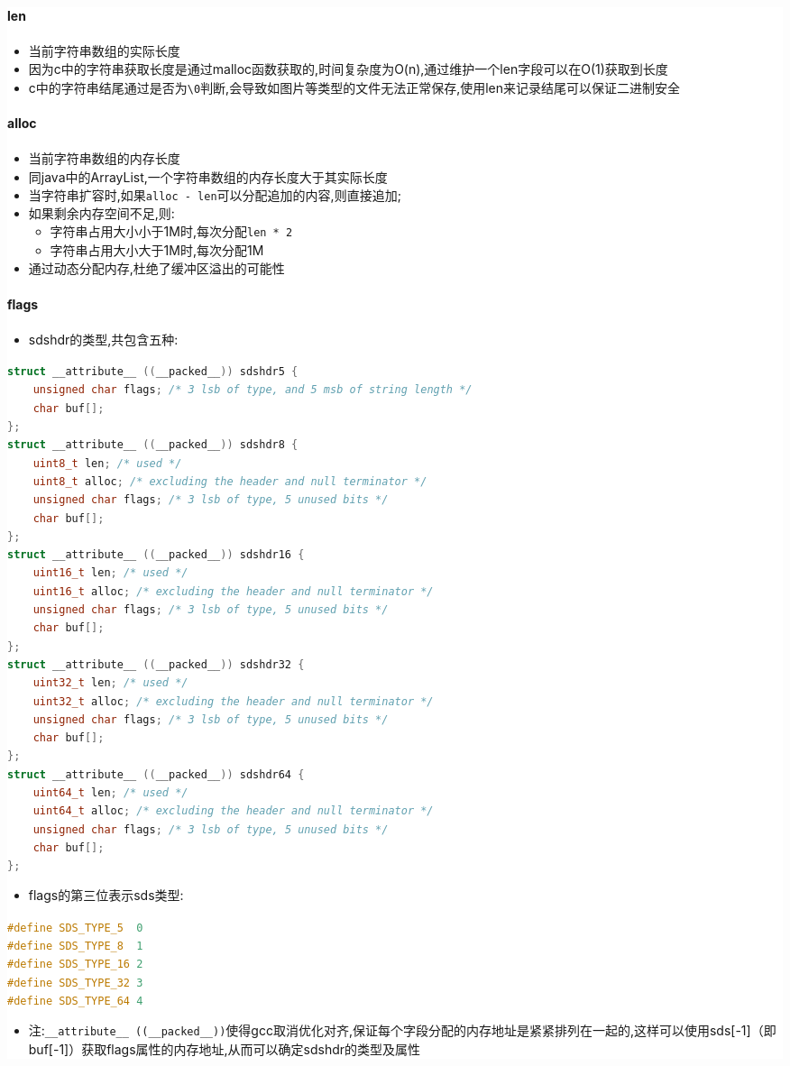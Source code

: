 #### len
- 当前字符串数组的实际长度
- 因为c中的字符串获取长度是通过malloc函数获取的,时间复杂度为O(n),通过维护一个len字段可以在O(1)获取到长度
- c中的字符串结尾通过是否为`\0`判断,会导致如图片等类型的文件无法正常保存,使用len来记录结尾可以保证二进制安全

#### alloc
- 当前字符串数组的内存长度
- 同java中的ArrayList,一个字符串数组的内存长度大于其实际长度
- 当字符串扩容时,如果`alloc - len`可以分配追加的内容,则直接追加;
- 如果剩余内存空间不足,则:
  - 字符串占用大小小于1M时,每次分配`len * 2`
  - 字符串占用大小大于1M时,每次分配1M
- 通过动态分配内存,杜绝了缓冲区溢出的可能性

#### flags
- sdshdr的类型,共包含五种:
```c
struct __attribute__ ((__packed__)) sdshdr5 {
    unsigned char flags; /* 3 lsb of type, and 5 msb of string length */
    char buf[];
};
struct __attribute__ ((__packed__)) sdshdr8 {
    uint8_t len; /* used */
    uint8_t alloc; /* excluding the header and null terminator */
    unsigned char flags; /* 3 lsb of type, 5 unused bits */
    char buf[];
};
struct __attribute__ ((__packed__)) sdshdr16 {
    uint16_t len; /* used */
    uint16_t alloc; /* excluding the header and null terminator */
    unsigned char flags; /* 3 lsb of type, 5 unused bits */
    char buf[];
};
struct __attribute__ ((__packed__)) sdshdr32 {
    uint32_t len; /* used */
    uint32_t alloc; /* excluding the header and null terminator */
    unsigned char flags; /* 3 lsb of type, 5 unused bits */
    char buf[];
};
struct __attribute__ ((__packed__)) sdshdr64 {
    uint64_t len; /* used */
    uint64_t alloc; /* excluding the header and null terminator */
    unsigned char flags; /* 3 lsb of type, 5 unused bits */
    char buf[];
};
```
- flags的第三位表示sds类型:
```c
#define SDS_TYPE_5  0
#define SDS_TYPE_8  1
#define SDS_TYPE_16 2
#define SDS_TYPE_32 3
#define SDS_TYPE_64 4
```
- 注:`__attribute__ ((__packed__))`使得gcc取消优化对齐,保证每个字段分配的内存地址是紧紧排列在一起的,这样可以使用sds[-1]（即buf[-1]）获取flags属性的内存地址,从而可以确定sdshdr的类型及属性

